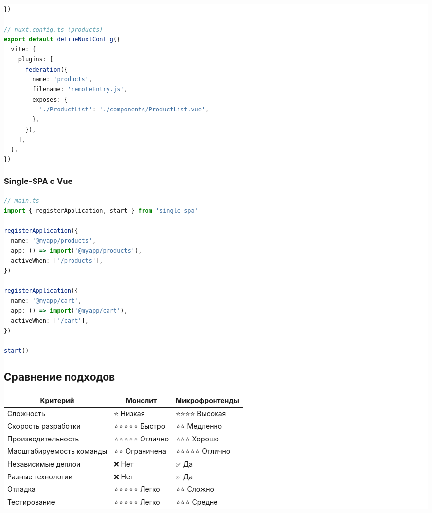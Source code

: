 ```typescript
})

// nuxt.config.ts (products)
export default defineNuxtConfig({
  vite: {
    plugins: [
      federation({
        name: 'products',
        filename: 'remoteEntry.js',
        exposes: {
          './ProductList': './components/ProductList.vue',
        },
      }),
    ],
  },
})
```

### Single-SPA с Vue

```typescript
// main.ts
import { registerApplication, start } from 'single-spa'

registerApplication({
  name: '@myapp/products',
  app: () => import('@myapp/products'),
  activeWhen: ['/products'],
})

registerApplication({
  name: '@myapp/cart',
  app: () => import('@myapp/cart'),
  activeWhen: ['/cart'],
})

start()
```

## Сравнение подходов

| Критерий | Монолит | Микрофронтенды |
|----------|---------|----------------|
| Сложность | ⭐ Низкая | ⭐⭐⭐⭐ Высокая |
| Скорость разработки | ⭐⭐⭐⭐⭐ Быстро | ⭐⭐ Медленно |
| Производительность | ⭐⭐⭐⭐⭐ Отлично | ⭐⭐⭐ Хорошо |
| Масштабируемость команды | ⭐⭐ Ограничена | ⭐⭐⭐⭐⭐ Отлично |
| Независимые деплои | ❌ Нет | ✅ Да |
| Разные технологии | ❌ Нет | ✅ Да |
| Отладка | ⭐⭐⭐⭐⭐ Легко | ⭐⭐ Сложно |
| Тестирование | ⭐⭐⭐⭐⭐ Легко | ⭐⭐⭐ Средне |
